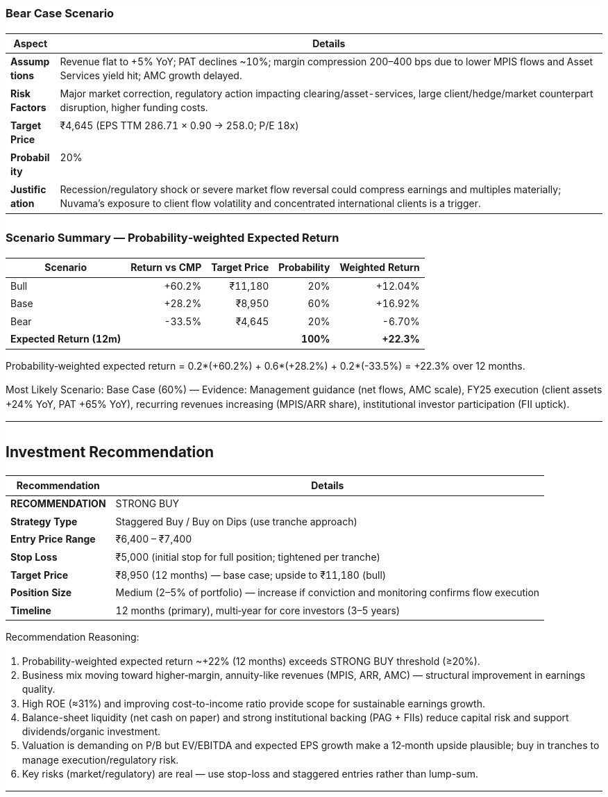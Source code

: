 ### Bear Case Scenario

| Aspect | Details
|--------|---------|
| **Assumptions** | Revenue flat to +5% YoY; PAT declines ~10%; margin compression 200–400 bps due to lower MPIS flows and Asset Services yield hit; AMC growth delayed.
| **Risk Factors** | Major market correction, regulatory action impacting clearing/asset-services, large client/hedge/market counterpart disruption, higher funding costs.
| **Target Price** | ₹4,645 (EPS TTM 286.71 × 0.90 → 258.0; P/E 18x)
| **Probability** | 20%
| **Justification** | Recession/regulatory shock or severe market flow reversal could compress earnings and multiples materially; Nuvama’s exposure to client flow volatility and concentrated international clients is a trigger.

### Scenario Summary — Probability‑weighted Expected Return

| Scenario | Return vs CMP | Target Price | Probability | Weighted Return
|----------|---------------:|-------------:|------------:|----------------:|
| Bull | +60.2% | ₹11,180 | 20% | +12.04%
| Base | +28.2% | ₹8,950 | 60% | +16.92%
| Bear | -33.5% | ₹4,645 | 20% | -6.70%
| **Expected Return (12m)** |  |  | **100%** | **+22.3%**

Probability‑weighted expected return = 0.2*(+60.2%) + 0.6*(+28.2%) + 0.2*(-33.5%) = +22.3% over 12 months.

Most Likely Scenario: Base Case (60%) — Evidence: Management guidance (net flows, AMC scale), FY25 execution (client assets +24% YoY, PAT +65% YoY), recurring revenues increasing (MPIS/ARR share), institutional investor participation (FII uptick).

---

## Investment Recommendation

| Recommendation | Details
|----------------|---------|
| **RECOMMENDATION** | STRONG BUY
| **Strategy Type** | Staggered Buy / Buy on Dips (use tranche approach)
| **Entry Price Range** | ₹6,400 – ₹7,400
| **Stop Loss** | ₹5,000 (initial stop for full position; tightened per tranche)
| **Target Price** | ₹8,950 (12 months) — base case; upside to ₹11,180 (bull)
| **Position Size** | Medium (2–5% of portfolio) — increase if conviction and monitoring confirms flow execution
| **Timeline** | 12 months (primary), multi‑year for core investors (3–5 years)

Recommendation Reasoning:
1. Probability-weighted expected return ~+22% (12 months) exceeds STRONG BUY threshold (≥20%).
2. Business mix moving toward higher‑margin, annuity-like revenues (MPIS, ARR, AMC) — structural improvement in earnings quality.
3. High ROE (≈31%) and improving cost-to-income ratio provide scope for sustainable earnings growth.
4. Balance-sheet liquidity (net cash on paper) and strong institutional backing (PAG + FIIs) reduce capital risk and support dividends/organic investment.
5. Valuation is demanding on P/B but EV/EBITDA and expected EPS growth make a 12‑month upside plausible; buy in tranches to manage execution/regulatory risk.
6. Key risks (market/regulatory) are real — use stop-loss and staggered entries rather than lump-sum.

---